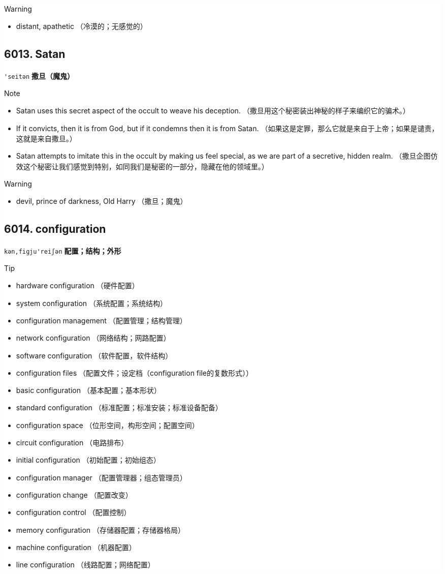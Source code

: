 > [!WARNING]
>
> - distant, apathetic （冷漠的；无感觉的）
>

## 6013. Satan

`'seitən`  **撒旦（魔鬼）**

> [!NOTE]
>
> - Satan uses this secret aspect of the occult to weave his deception. （撒旦用这个秘密装出神秘的样子来编织它的骗术。）
>
> - If it convicts, then it is from God, but if it condemns then it is from Satan. （如果这是定罪，那么它就是来自于上帝；如果是谴责，这就是来自撒旦。）
>
> - Satan attempts to imitate this in the occult by making us feel special, as we are part of a secretive, hidden realm. （撒旦企图仿效这个秘密让我们感觉到特别，如同我们是秘密的一部分，隐藏在他的领域里。）
>

> [!WARNING]
>
> - devil, prince of darkness, Old Harry （撒旦；魔鬼）
>

## 6014. configuration

`kən,fiɡju'reiʃən`  **配置；结构；外形**

> [!TIP]
>
> - hardware configuration （硬件配置）
>
> - system configuration （系统配置；系统结构）
>
> - configuration management （配置管理；结构管理）
>
> - network configuration （网络结构；网路配置）
>
> - software configuration （软件配置，软件结构）
>
> - configuration files （配置文件；设定档（configuration file的复数形式））
>
> - basic configuration （基本配置；基本形状）
>
> - standard configuration （标准配置；标准安装；标准设备配备）
>
> - configuration space （位形空间，构形空间；配置空间）
>
> - circuit configuration （电路排布）
>
> - initial configuration （初始配置；初始组态）
>
> - configuration manager （配置管理器；组态管理员）
>
> - configuration change （配置改变）
>
> - configuration control （配置控制）
>
> - memory configuration （存储器配置；存储器格局）
>
> - machine configuration （机器配置）
>
> - line configuration （线路配置；网络配置）